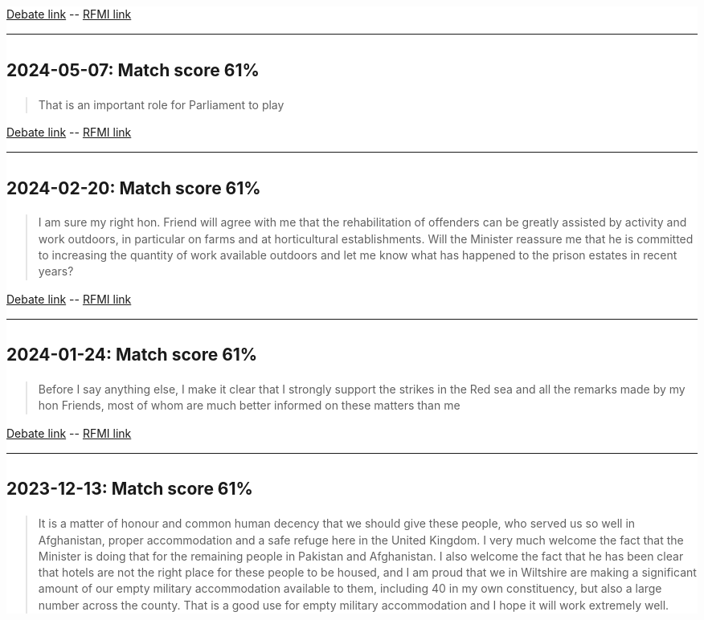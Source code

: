 [Debate link](https://www.theyworkforyou.com/debates/?id=2024-01-24b.398.0)  --  [RFMI link](https://www.theyworkforyou.com/mp/10240/register)


---



## 2024-05-07: Match score 61%

>That is an important role for Parliament to play

[Debate link](https://www.theyworkforyou.com/debates/?id=2024-05-07b.525.0)  --  [RFMI link](https://www.theyworkforyou.com/mp/10240/register)


---



## 2024-02-20: Match score 61%

>I am sure my right hon. Friend will agree with me that the rehabilitation of offenders can be greatly assisted by activity and work outdoors, in particular on farms and at horticultural establishments. Will the Minister reassure me that he is committed to increasing the quantity of work available outdoors and let me know what has happened to the prison estates in recent years?

[Debate link](https://www.theyworkforyou.com/debates/?id=2024-02-20a.582.6)  --  [RFMI link](https://www.theyworkforyou.com/mp/10240/register)


---



## 2024-01-24: Match score 61%

>Before I say anything else, I make it clear that I strongly support the strikes in the Red sea and all the remarks made by my hon Friends, most of whom are much better informed on these matters than me

[Debate link](https://www.theyworkforyou.com/debates/?id=2024-01-24b.372.1)  --  [RFMI link](https://www.theyworkforyou.com/mp/10240/register)


---



## 2023-12-13: Match score 61%

>It is a matter of honour and common human decency that we should give these people, who served us so well in Afghanistan, proper accommodation and a safe refuge here in the United Kingdom. I very much welcome the fact that the Minister is doing that for the remaining people in Pakistan and Afghanistan. I also welcome the fact that he has been clear that hotels are not the right place for these people to be housed, and I am proud that we in Wiltshire are making a significant amount of our empty military accommodation available to them, including 40 in my own constituency, but also a large number across the county. That is a good use for empty military accommodation and I hope it will work extremely well.
